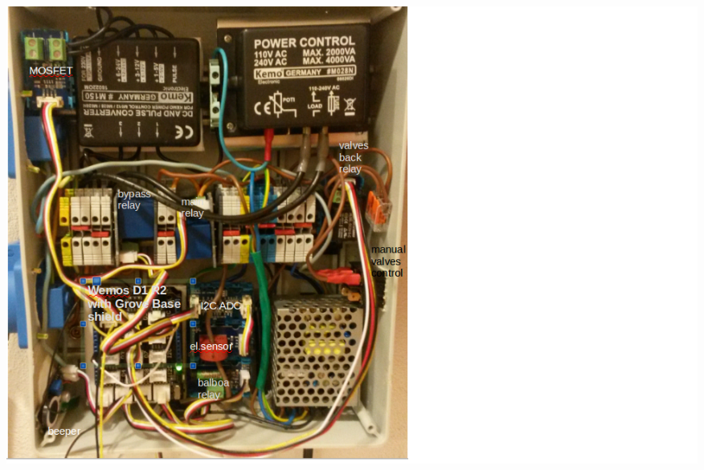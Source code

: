 <img src="https://raw.githubusercontent.com/JAndrassy/Regulator/877b43c08a62813f8f7d2429249c0af4cfd2961b/img/regulator-d1-labeled.png" width="500">
